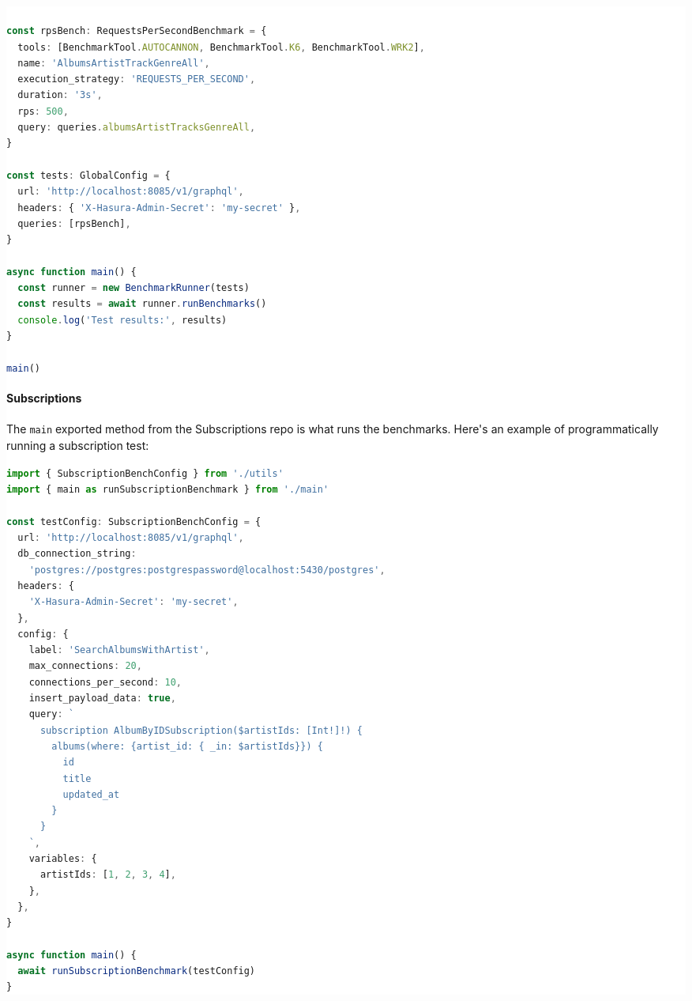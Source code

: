 ```ts

const rpsBench: RequestsPerSecondBenchmark = {
  tools: [BenchmarkTool.AUTOCANNON, BenchmarkTool.K6, BenchmarkTool.WRK2],
  name: 'AlbumsArtistTrackGenreAll',
  execution_strategy: 'REQUESTS_PER_SECOND',
  duration: '3s',
  rps: 500,
  query: queries.albumsArtistTracksGenreAll,
}

const tests: GlobalConfig = {
  url: 'http://localhost:8085/v1/graphql',
  headers: { 'X-Hasura-Admin-Secret': 'my-secret' },
  queries: [rpsBench],
}

async function main() {
  const runner = new BenchmarkRunner(tests)
  const results = await runner.runBenchmarks()
  console.log('Test results:', results)
}

main()
```

#### Subscriptions

The `main` exported method from the Subscriptions repo is what runs the benchmarks. Here's an example of programmatically running a subscription test:

```ts
import { SubscriptionBenchConfig } from './utils'
import { main as runSubscriptionBenchmark } from './main'

const testConfig: SubscriptionBenchConfig = {
  url: 'http://localhost:8085/v1/graphql',
  db_connection_string:
    'postgres://postgres:postgrespassword@localhost:5430/postgres',
  headers: {
    'X-Hasura-Admin-Secret': 'my-secret',
  },
  config: {
    label: 'SearchAlbumsWithArtist',
    max_connections: 20,
    connections_per_second: 10,
    insert_payload_data: true,
    query: `
      subscription AlbumByIDSubscription($artistIds: [Int!]!) {
        albums(where: {artist_id: { _in: $artistIds}}) {
          id
          title
          updated_at
        }
      }
    `,
    variables: {
      artistIds: [1, 2, 3, 4],
    },
  },
}

async function main() {
  await runSubscriptionBenchmark(testConfig)
}
```